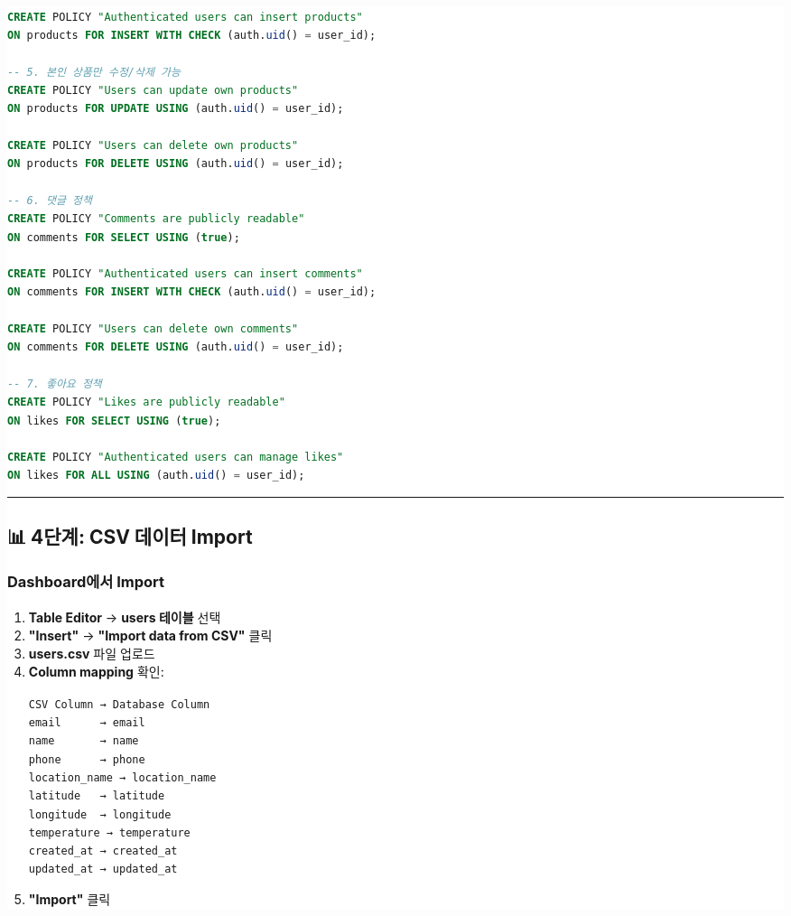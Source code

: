 ```sql
CREATE POLICY "Authenticated users can insert products"
ON products FOR INSERT WITH CHECK (auth.uid() = user_id);

-- 5. 본인 상품만 수정/삭제 가능
CREATE POLICY "Users can update own products"
ON products FOR UPDATE USING (auth.uid() = user_id);

CREATE POLICY "Users can delete own products"
ON products FOR DELETE USING (auth.uid() = user_id);

-- 6. 댓글 정책
CREATE POLICY "Comments are publicly readable"
ON comments FOR SELECT USING (true);

CREATE POLICY "Authenticated users can insert comments"
ON comments FOR INSERT WITH CHECK (auth.uid() = user_id);

CREATE POLICY "Users can delete own comments"
ON comments FOR DELETE USING (auth.uid() = user_id);

-- 7. 좋아요 정책
CREATE POLICY "Likes are publicly readable"
ON likes FOR SELECT USING (true);

CREATE POLICY "Authenticated users can manage likes"
ON likes FOR ALL USING (auth.uid() = user_id);
```

---

## 📊 4단계: CSV 데이터 Import

### **Dashboard에서 Import**

1. **Table Editor** → **users 테이블** 선택
2. **"Insert"** → **"Import data from CSV"** 클릭
3. **users.csv** 파일 업로드
4. **Column mapping** 확인:
   ```
   CSV Column → Database Column
   email      → email
   name       → name
   phone      → phone
   location_name → location_name
   latitude   → latitude
   longitude  → longitude
   temperature → temperature
   created_at → created_at
   updated_at → updated_at
   ```
5. **"Import"** 클릭
